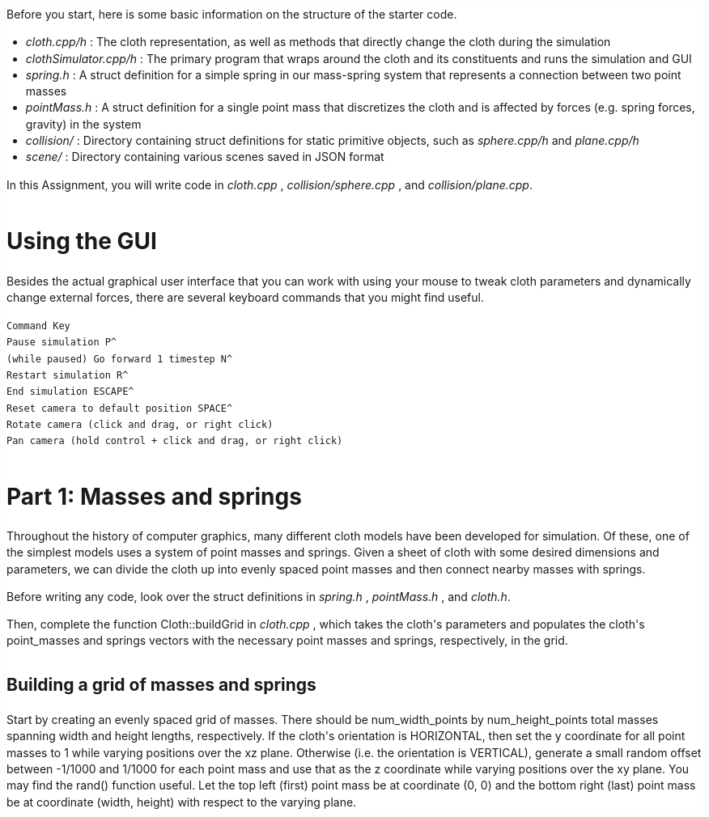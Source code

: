 Before you start, here is some basic information on the structure of the starter code.

- _cloth.cpp/h_ : The cloth representation, as well as methods that directly change the cloth during the simulation
- _clothSimulator.cpp/h_ : The primary program that wraps around the cloth and its constituents and runs the simulation and GUI
- _spring.h_ : A struct definition for a simple spring in our mass-spring system that represents a connection between two point masses
- _pointMass.h_ : A struct definition for a single point mass that discretizes the cloth and is affected by forces (e.g. spring forces, gravity) in the system
- _collision/_ : Directory containing struct definitions for static primitive objects, such as _sphere.cpp/h_ and _plane.cpp/h_
- _scene/_ : Directory containing various scenes saved in JSON format

In this Assignment, you will write code in _cloth.cpp_ , _collision/sphere.cpp_ , and _collision/plane.cpp_.


# Using the GUI


Besides the actual graphical user interface that you can work with using your mouse to tweak cloth parameters and dynamically change external forces, there
are several keyboard commands that you might find useful.

```
Command Key
Pause simulation P^
(while paused) Go forward 1 timestep N^
Restart simulation R^
End simulation ESCAPE^
Reset camera to default position SPACE^
Rotate camera (click and drag, or right click)
Pan camera (hold control + click and drag, or right click)
```
# Part 1: Masses and springs

Throughout the history of computer graphics, many different cloth models have been developed for simulation. Of these, one of the simplest models uses a
system of point masses and springs. Given a sheet of cloth with some desired dimensions and parameters, we can divide the cloth up into evenly spaced point
masses and then connect nearby masses with springs.

Before writing any code, look over the struct definitions in _spring.h_ , _pointMass.h_ , and _cloth.h_.

Then, complete the function Cloth::buildGrid in _cloth.cpp_ , which takes the cloth's parameters and populates the cloth's point_masses and springs vectors
with the necessary point masses and springs, respectively, in the grid.

## Building a grid of masses and springs

Start by creating an evenly spaced grid of masses. There should be num_width_points by num_height_points total masses spanning width and height
lengths, respectively. If the cloth's orientation is HORIZONTAL, then set the y coordinate for all point masses to 1 while varying positions over the xz plane.
Otherwise (i.e. the orientation is VERTICAL), generate a small random offset between -1/1000 and 1/1000 for each point mass and use that as the z coordinate
while varying positions over the xy plane. You may find the rand() function useful. Let the top left (first) point mass be at coordinate (0, 0) and the bottom
right (last) point mass be at coordinate (width, height) with respect to the varying plane.
